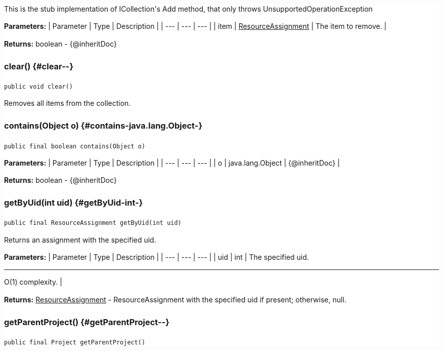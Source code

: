 
This is the stub implementation of ICollection's Add method, that only throws UnsupportedOperationException

**Parameters:**
| Parameter | Type | Description |
| --- | --- | --- |
| item | [ResourceAssignment](../../com.aspose.tasks/resourceassignment) | The item to remove. |

**Returns:**
boolean - \{@inheritDoc\}
### clear() {#clear--}
```
public void clear()
```


Removes all items from the collection.

### contains(Object o) {#contains-java.lang.Object-}
```
public final boolean contains(Object o)
```




**Parameters:**
| Parameter | Type | Description |
| --- | --- | --- |
| o | java.lang.Object | \{@inheritDoc\} |

**Returns:**
boolean - \{@inheritDoc\}
### getByUid(int uid) {#getByUid-int-}
```
public final ResourceAssignment getByUid(int uid)
```


Returns an assignment with the specified uid.

**Parameters:**
| Parameter | Type | Description |
| --- | --- | --- |
| uid | int | The specified uid.

--------------------

O(1) complexity. |

**Returns:**
[ResourceAssignment](../../com.aspose.tasks/resourceassignment) - ResourceAssignment with the specified uid if present; otherwise, null.
### getParentProject() {#getParentProject--}
```
public final Project getParentProject()
```
